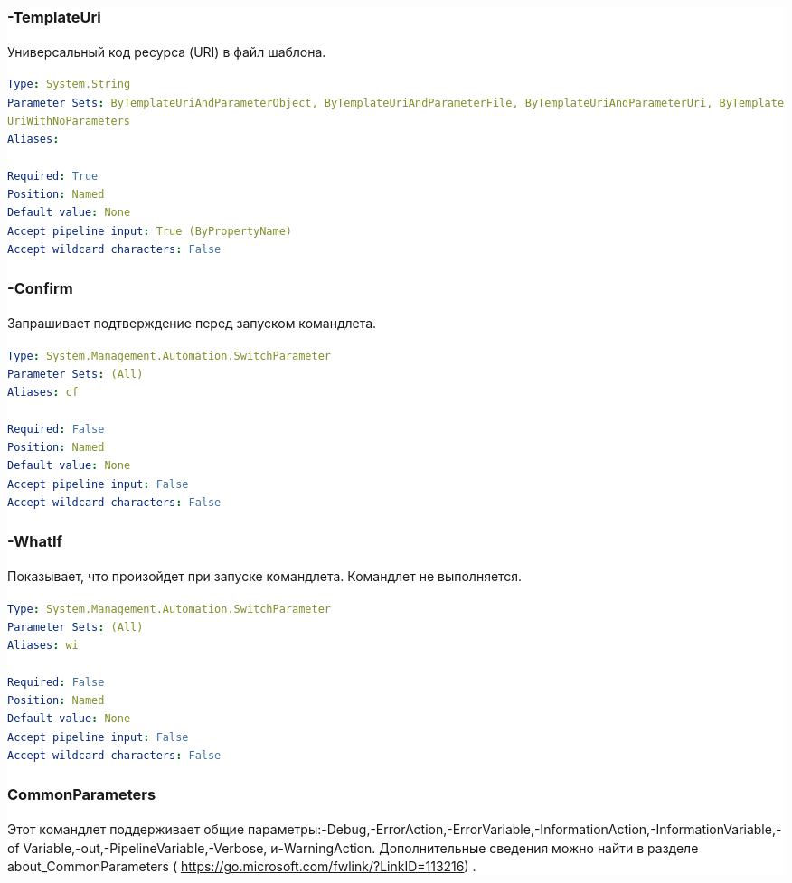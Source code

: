 ### -TemplateUri
Универсальный код ресурса (URI) в файл шаблона.

```yaml
Type: System.String
Parameter Sets: ByTemplateUriAndParameterObject, ByTemplateUriAndParameterFile, ByTemplateUriAndParameterUri, ByTemplateUriWithNoParameters
Aliases:

Required: True
Position: Named
Default value: None
Accept pipeline input: True (ByPropertyName)
Accept wildcard characters: False
```

### -Confirm
Запрашивает подтверждение перед запуском командлета.

```yaml
Type: System.Management.Automation.SwitchParameter
Parameter Sets: (All)
Aliases: cf

Required: False
Position: Named
Default value: None
Accept pipeline input: False
Accept wildcard characters: False
```

### -WhatIf
Показывает, что произойдет при запуске командлета.
Командлет не выполняется.

```yaml
Type: System.Management.Automation.SwitchParameter
Parameter Sets: (All)
Aliases: wi

Required: False
Position: Named
Default value: None
Accept pipeline input: False
Accept wildcard characters: False
```

### CommonParameters
Этот командлет поддерживает общие параметры:-Debug,-ErrorAction,-ErrorVariable,-InformationAction,-InformationVariable,-of Variable,-out,-PipelineVariable,-Verbose, и-WarningAction. Дополнительные сведения можно найти в разделе about_CommonParameters ( https://go.microsoft.com/fwlink/?LinkID=113216) .
